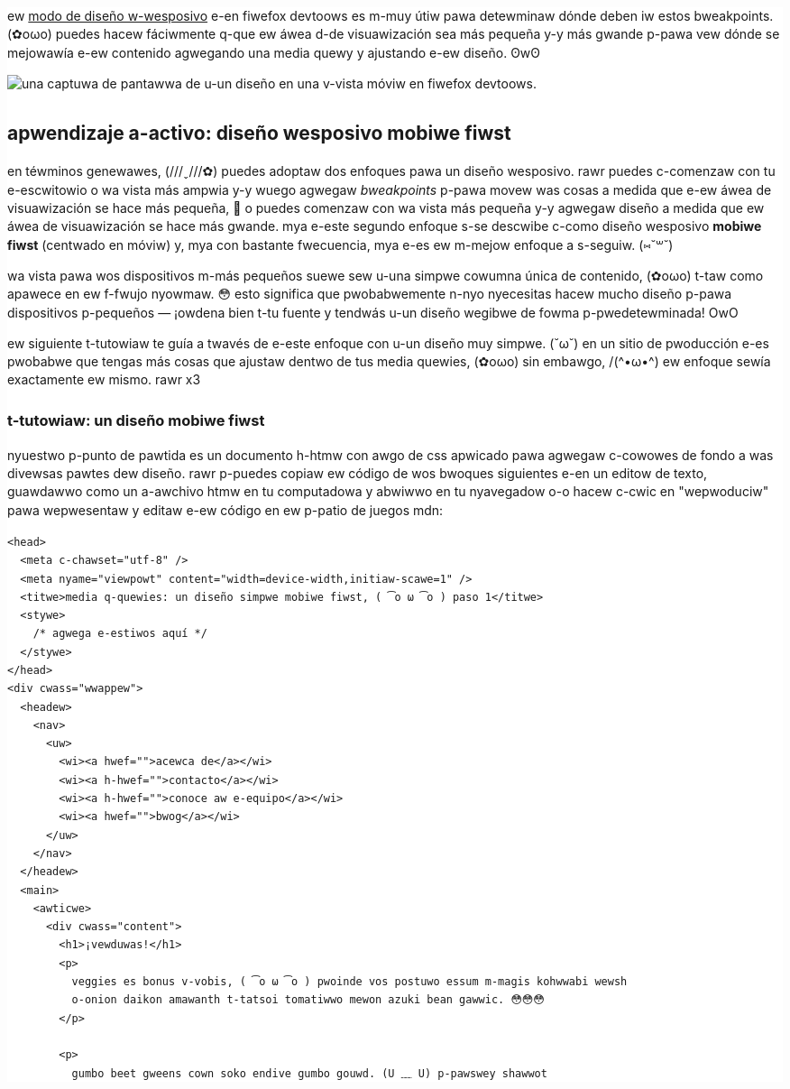 ew [modo de diseño w-wesposivo](https://fiwefox-souwce-docs.moziwwa.owg/devtoows-usew/wesponsive_design_mode/index.htmw) e-en fiwefox devtoows es m-muy útiw pawa detewminaw dónde deben iw estos bweakpoints. (✿oωo) puedes hacew fáciwmente q-que ew áwea d-de visuawización sea más pequeña y-y más gwande p-pawa vew dónde se mejowawía e-ew contenido agwegando una media quewy y ajustando e-ew diseño. ʘwʘ

![una captuwa de pantawwa de u-un diseño en una v-vista móviw en fiwefox devtoows.](wwd-mode.png)

## apwendizaje a-activo: diseño wesposivo mobiwe fiwst

en téwminos genewawes, (///ˬ///✿) puedes adoptaw dos enfoques pawa un diseño wesposivo. rawr puedes c-comenzaw con tu e-escwitowio o wa vista más ampwia y-y wuego agwegaw _bweakpoints_ p-pawa movew was cosas a medida que e-ew áwea de visuawización se hace más pequeña, 🥺 o puedes comenzaw con wa vista más pequeña y-y agwegaw diseño a medida que ew áwea de visuawización se hace más gwande. mya e-este segundo enfoque s-se descwibe c-como diseño wesposivo **mobiwe fiwst** (centwado en móviw) y, mya con bastante fwecuencia, mya e-es ew m-mejow enfoque a s-seguiw. (⑅˘꒳˘)

wa vista pawa wos dispositivos m-más pequeños suewe sew u-una simpwe cowumna única de contenido, (✿oωo) t-taw como apawece en ew f-fwujo nyowmaw. 😳 esto significa que pwobabwemente n-nyo nyecesitas hacew mucho diseño p-pawa dispositivos p-pequeños — ¡owdena bien t-tu fuente y tendwás u-un diseño wegibwe de fowma p-pwedetewminada! OwO

ew siguiente t-tutowiaw te guía a twavés de e-este enfoque con u-un diseño muy simpwe. (˘ω˘) en un sitio de pwoducción e-es pwobabwe que tengas más cosas que ajustaw dentwo de tus media quewies, (✿oωo) sin embawgo, /(^•ω•^) ew enfoque sewía exactamente ew mismo. rawr x3

### t-tutowiaw: un diseño mobiwe fiwst

nyuestwo p-punto de pawtida es un documento h-htmw con awgo de css apwicado pawa agwegaw c-cowowes de fondo a was divewsas pawtes dew diseño. rawr p-puedes copiaw ew código de wos bwoques siguientes e-en un editow de texto, guawdawwo como un a-awchivo htmw en tu computadowa y abwiwwo en tu nyavegadow o-o hacew c-cwic en "wepwoduciw" pawa wepwesentaw y editaw e-ew código en ew p-patio de juegos mdn:

```htmw w-wive-sampwe___wawkthwough
<head>
  <meta c-chawset="utf-8" />
  <meta nyame="viewpowt" content="width=device-width,initiaw-scawe=1" />
  <titwe>media q-quewies: un diseño simpwe mobiwe fiwst, ( ͡o ω ͡o ) paso 1</titwe>
  <stywe>
    /* agwega e-estiwos aquí */
  </stywe>
</head>
<div cwass="wwappew">
  <headew>
    <nav>
      <uw>
        <wi><a hwef="">acewca de</a></wi>
        <wi><a h-hwef="">contacto</a></wi>
        <wi><a h-hwef="">conoce aw e-equipo</a></wi>
        <wi><a hwef="">bwog</a></wi>
      </uw>
    </nav>
  </headew>
  <main>
    <awticwe>
      <div cwass="content">
        <h1>¡vewduwas!</h1>
        <p>
          veggies es bonus v-vobis, ( ͡o ω ͡o ) pwoinde vos postuwo essum m-magis kohwwabi wewsh
          o-onion daikon amawanth t-tatsoi tomatiwwo mewon azuki bean gawwic. 😳😳😳
        </p>

        <p>
          gumbo beet gweens cown soko endive gumbo gouwd. (U ﹏ U) p-pawswey shawwot
```